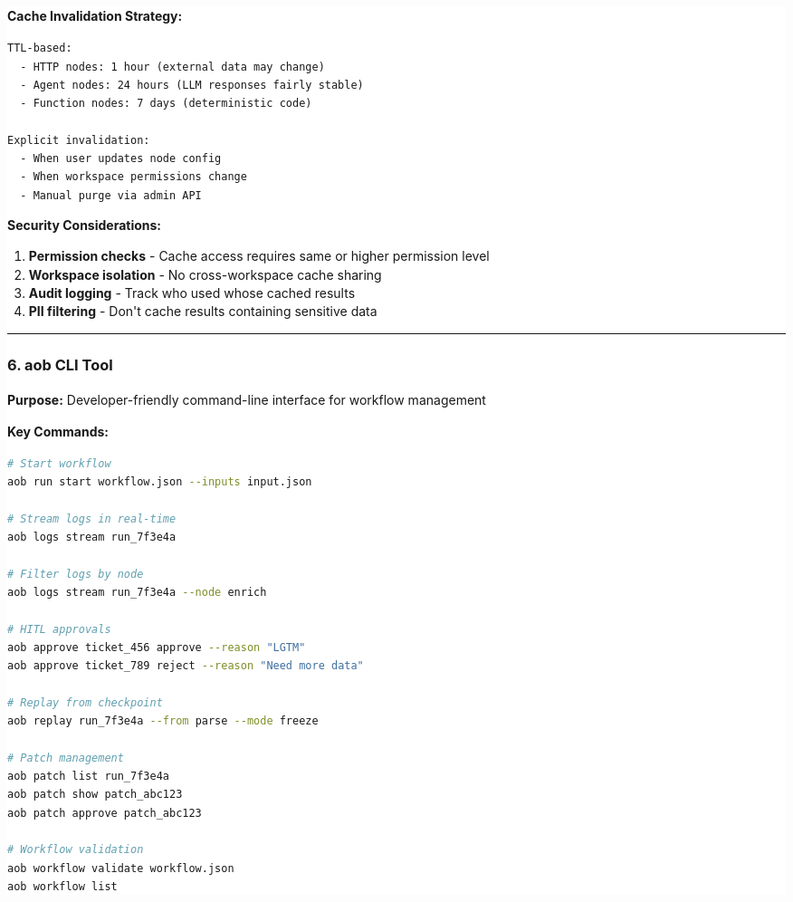 **Cache Invalidation Strategy:**

```
TTL-based:
  - HTTP nodes: 1 hour (external data may change)
  - Agent nodes: 24 hours (LLM responses fairly stable)
  - Function nodes: 7 days (deterministic code)

Explicit invalidation:
  - When user updates node config
  - When workspace permissions change
  - Manual purge via admin API
```

**Security Considerations:**

1. **Permission checks** - Cache access requires same or higher permission level
2. **Workspace isolation** - No cross-workspace cache sharing
3. **Audit logging** - Track who used whose cached results
4. **PII filtering** - Don't cache results containing sensitive data

---

### 6. aob CLI Tool

**Purpose:** Developer-friendly command-line interface for workflow management

**Key Commands:**

```bash
# Start workflow
aob run start workflow.json --inputs input.json

# Stream logs in real-time
aob logs stream run_7f3e4a

# Filter logs by node
aob logs stream run_7f3e4a --node enrich

# HITL approvals
aob approve ticket_456 approve --reason "LGTM"
aob approve ticket_789 reject --reason "Need more data"

# Replay from checkpoint
aob replay run_7f3e4a --from parse --mode freeze

# Patch management
aob patch list run_7f3e4a
aob patch show patch_abc123
aob patch approve patch_abc123

# Workflow validation
aob workflow validate workflow.json
aob workflow list
```
